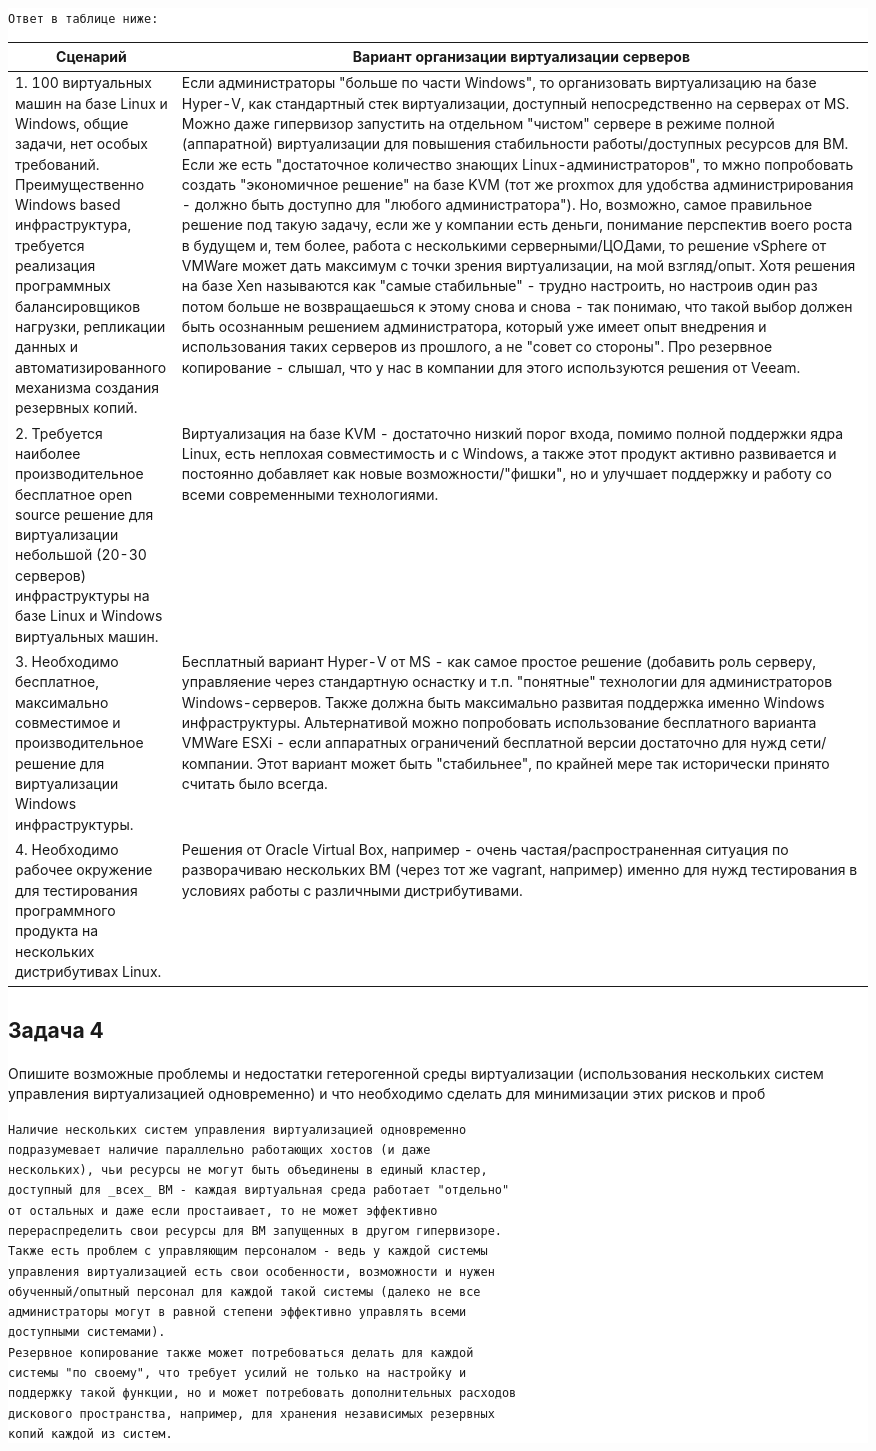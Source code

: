 ```answer3
Ответ в таблице ниже:
```
| Сценарий | Вариант организации виртуализации серверов |
| --- | --- |
| 1. 100 виртуальных машин на базе Linux и Windows, общие задачи, нет особых требований. Преимущественно Windows based инфраструктура, требуется реализация программных балансировщиков нагрузки, репликации данных и автоматизированного механизма создания резервных копий. | Если администраторы "больше по части Windows", то организовать виртуализацию на базе Hyper-V, как стандартный стек виртуализации, доступный непосредственно на серверах от MS. Можно даже гипервизор запустить на отдельном "чистом" сервере в режиме полной (аппаратной) виртуализации для повышения стабильности работы/доступных ресурсов для ВМ. Если же есть "достаточное количество знающих Linux-администраторов", то мжно попробовать создать "экономичное решение" на базе KVM (тот же proxmox для удобства администрирования - должно быть доступно для "любого администратора"). Но, возможно, самое правильное решение под такую задачу, если же у компании есть деньги, понимание перспектив воего роста в будущем и, тем более, работа с несколькими серверными/ЦОДами, то решение vSphere от VMWare может дать максимум с точки зрения виртуализации, на мой взгляд/опыт. Хотя решения на базе Xen называются как "самые стабильные" - трудно настроить, но настроив один раз потом больше не возвращаешься к этому снова и снова - так понимаю, что такой выбор должен быть осознанным решением администратора, который уже имеет опыт внедрения и использования таких серверов из прошлого, а не "совет со стороны". Про резервное копирование - слышал, что у нас в компании для этого используются решения от Veeam. |
| 2. Требуется наиболее производительное бесплатное open source решение для виртуализации небольшой (20-30 серверов) инфраструктуры на базе Linux и Windows виртуальных машин. | Виртуализация на базе KVM - достаточно низкий порог входа, помимо полной поддержки ядра Linux, есть неплохая совместимость и с Windows, а также этот продукт активно развивается и постоянно добавляет как новые возможности/"фишки", но и улучшает поддержку и работу со всеми современными технологиями. |
| 3. Необходимо бесплатное, максимально совместимое и производительное решение для виртуализации Windows инфраструктуры. | Бесплатный вариант Hyper-V от MS - как самое простое решение (добавить роль серверу, управляение через стандартную оснастку и т.п. "понятные" технологии для администраторов Windows-серверов. Также должна быть максимально развитая поддержка именно Windows инфраструктуры. Альтернативой можно попробовать использование бесплатного варианта VMWare ESXi - если аппаратных ограничений бесплатной версии достаточно для нужд сети/компании. Этот вариант может быть "стабильнее", по крайней мере так исторически принято считать было всегда. |
| 4. Необходимо рабочее окружение для тестирования программного продукта на нескольких дистрибутивах Linux. | Решения от Oracle Virtual Box, например - очень частая/распространенная ситуация по разворачиваю нескольких ВМ (через тот же vagrant, например) именно для нужд тестирования в условиях работы с  различными дистрибутивами. |



## Задача 4

Опишите возможные проблемы и недостатки гетерогенной среды виртуализации (использования нескольких систем управления виртуализацией одновременно) и что необходимо сделать для минимизации этих рисков и проб

```answer4
Наличие нескольких систем управления виртуализацией одновременно 
подразумевает наличие параллельно работающих хостов (и даже 
нескольких), чьи ресурсы не могут быть объединены в единый кластер, 
доступный для _всех_ ВМ - каждая виртуальная среда работает "отдельно" 
от остальных и даже если простаивает, то не может эффективно 
перераспределить свои ресурсы для ВМ запущенных в другом гипервизоре.
Также есть проблем с управляющим персоналом - ведь у каждой системы 
управления виртуализацией есть свои особенности, возможности и нужен 
обученный/опытный персонал для каждой такой системы (далеко не все 
администраторы могут в равной степени эффективно управлять всеми 
доступными системами).
Резервное копирование также может потребоваться делать для каждой 
системы "по своему", что требует усилий не только на настройку и 
поддержку такой функции, но и может потребовать дополнительных расходов 
дискового пространства, например, для хранения независимых резервных 
копий каждой из систем.  
```

